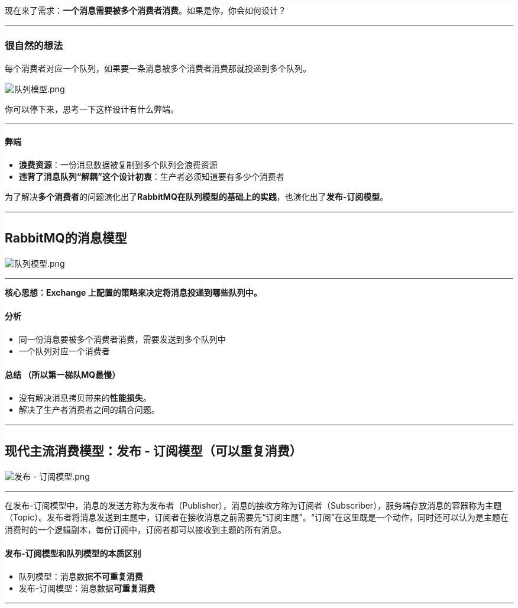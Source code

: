 现在来了需求：**一个消息需要被多个消费者消费**。如果是你，你会如何设计？

---

### 很自然的想法
每个消费者对应一个队列，如果要一条消息被多个消费者消费那就投递到多个队列。


![队列模型.png](https://p1-juejin.byteimg.com/tos-cn-i-k3u1fbpfcp/776264e922a743b29380bb33b77de51d~tplv-k3u1fbpfcp-watermark.image)



你可以停下来，思考一下这样设计有什么弊端。

---

#### 弊端
- **浪费资源**：一份消息数据被复制到多个队列会浪费资源
- **违背了消息队列“解耦”这个设计初衷**：生产者必须知道要有多少个消费者

为了解决**多个消费者**的问题演化出了**RabbitMQ在队列模型的基础上的实践**，也演化出了**发布-订阅模型**。

---

## RabbitMQ的消息模型

![队列模型.png](https://p1-juejin.byteimg.com/tos-cn-i-k3u1fbpfcp/2e73256cd0764025ab73f02a5ef99541~tplv-k3u1fbpfcp-watermark.image)

---

**核心思想：Exchange 上配置的策略来决定将消息投递到哪些队列中。**
#### 分析 
- 同一份消息要被多个消费者消费，需要发送到多个队列中
- 一个队列对应一个消费者
#### 总结 （**所以第一梯队MQ最慢**）
- 没有解决消息拷贝带来的**性能损失**。
- 解决了生产者消费者之间的耦合问题。

---

## 现代主流消费模型：**发布 - 订阅模型**（可以重复消费）

![发布 - 订阅模型.png](https://p3-juejin.byteimg.com/tos-cn-i-k3u1fbpfcp/690a356a2cbb46fb9da4ece282583eb7~tplv-k3u1fbpfcp-watermark.image)

---

在发布-订阅模型中，消息的发送方称为发布者（Publisher），消息的接收方称为订阅者（Subscriber），服务端存放消息的容器称为主题（Topic）。发布者将消息发送到主题中，订阅者在接收消息之前需要先“订阅主题”。“订阅”在这里既是一个动作，同时还可以认为是主题在消费时的一个逻辑副本，每份订阅中，订阅者都可以接收到主题的所有消息。



#### 发布-订阅模型和队列模型的**本质区别**
- 队列模型：消息数据**不可重复消费**
- 发布-订阅模型：消息数据**可重复消费**

---